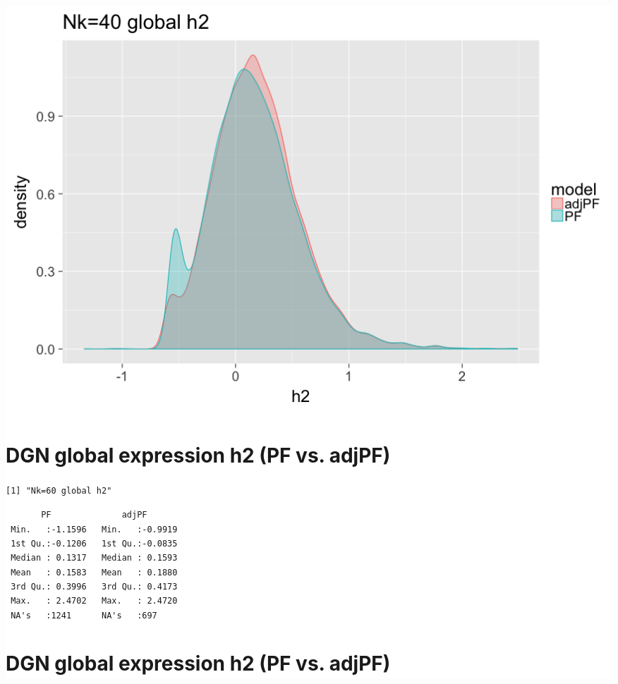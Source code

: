 ![plot of chunk unnamed-chunk-11](07_lab_mtg_2017-03-17-figure/unnamed-chunk-11-1.png)

DGN global expression h2 (PF vs. adjPF)
========================================================

```
[1] "Nk=60 global h2"
```

```
       PF              adjPF        
 Min.   :-1.1596   Min.   :-0.9919  
 1st Qu.:-0.1206   1st Qu.:-0.0835  
 Median : 0.1317   Median : 0.1593  
 Mean   : 0.1583   Mean   : 0.1880  
 3rd Qu.: 0.3996   3rd Qu.: 0.4173  
 Max.   : 2.4702   Max.   : 2.4720  
 NA's   :1241      NA's   :697      
```

DGN global expression h2 (PF vs. adjPF)
========================================================